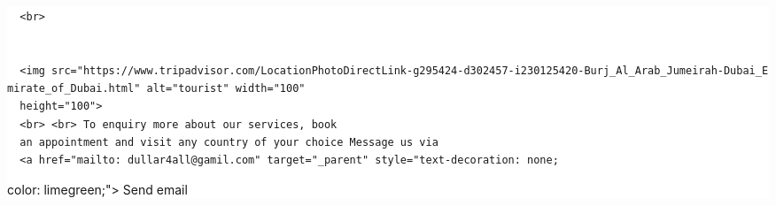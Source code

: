 

      <br>


      <img src="https://www.tripadvisor.com/LocationPhotoDirectLink-g295424-d302457-i230125420-Burj_Al_Arab_Jumeirah-Dubai_Emirate_of_Dubai.html" alt="tourist" width="100"
      height="100">
      <br> <br> To enquiry more about our services, book
      an appointment and visit any country of your choice Message us via
      <a href="mailto: dullar4all@gamil.com" target="_parent" style="text-decoration: none;
color: limegreen;">
Send email 
</a>

  </body>

</html>
